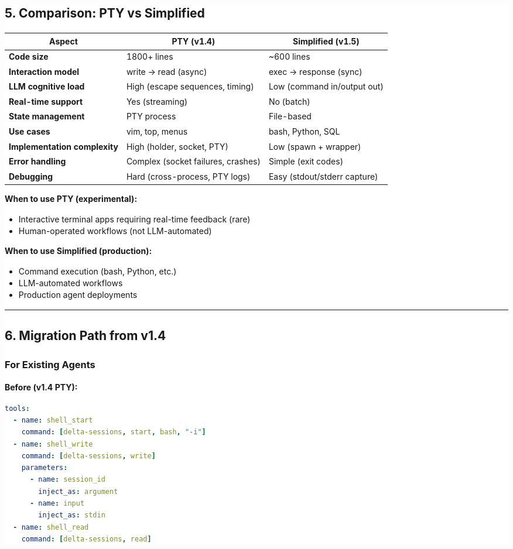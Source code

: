 
## 5. Comparison: PTY vs Simplified

| Aspect | PTY (v1.4) | Simplified (v1.5) |
|--------|------------|-------------------|
| **Code size** | 1800+ lines | ~600 lines |
| **Interaction model** | write → read (async) | exec → response (sync) |
| **LLM cognitive load** | High (escape sequences, timing) | Low (command in/output out) |
| **Real-time support** | Yes (streaming) | No (batch) |
| **State management** | PTY process | File-based |
| **Use cases** | vim, top, menus | bash, Python, SQL |
| **Implementation complexity** | High (holder, socket, PTY) | Low (spawn + wrapper) |
| **Error handling** | Complex (socket failures, crashes) | Simple (exit codes) |
| **Debugging** | Hard (cross-process, PTY logs) | Easy (stdout/stderr capture) |

**When to use PTY (experimental):**
- Interactive terminal apps requiring real-time feedback (rare)
- Human-operated workflows (not LLM-automated)

**When to use Simplified (production):**
- Command execution (bash, Python, etc.)
- LLM-automated workflows
- Production agent deployments

---

## 6. Migration Path from v1.4

### For Existing Agents

**Before (v1.4 PTY):**
```yaml
tools:
  - name: shell_start
    command: [delta-sessions, start, bash, "-i"]
  - name: shell_write
    command: [delta-sessions, write]
    parameters:
      - name: session_id
        inject_as: argument
      - name: input
        inject_as: stdin
  - name: shell_read
    command: [delta-sessions, read]
```
